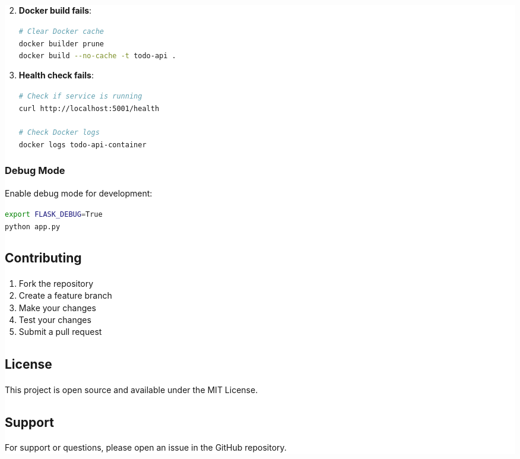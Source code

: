2. **Docker build fails**:
   ```bash
   # Clear Docker cache
   docker builder prune
   docker build --no-cache -t todo-api .
   ```

3. **Health check fails**:
   ```bash
   # Check if service is running
   curl http://localhost:5001/health
   
   # Check Docker logs
   docker logs todo-api-container
   ```

### Debug Mode

Enable debug mode for development:
```bash
export FLASK_DEBUG=True
python app.py
```

## Contributing

1. Fork the repository
2. Create a feature branch
3. Make your changes
4. Test your changes
5. Submit a pull request

## License

This project is open source and available under the MIT License.

## Support

For support or questions, please open an issue in the GitHub repository.